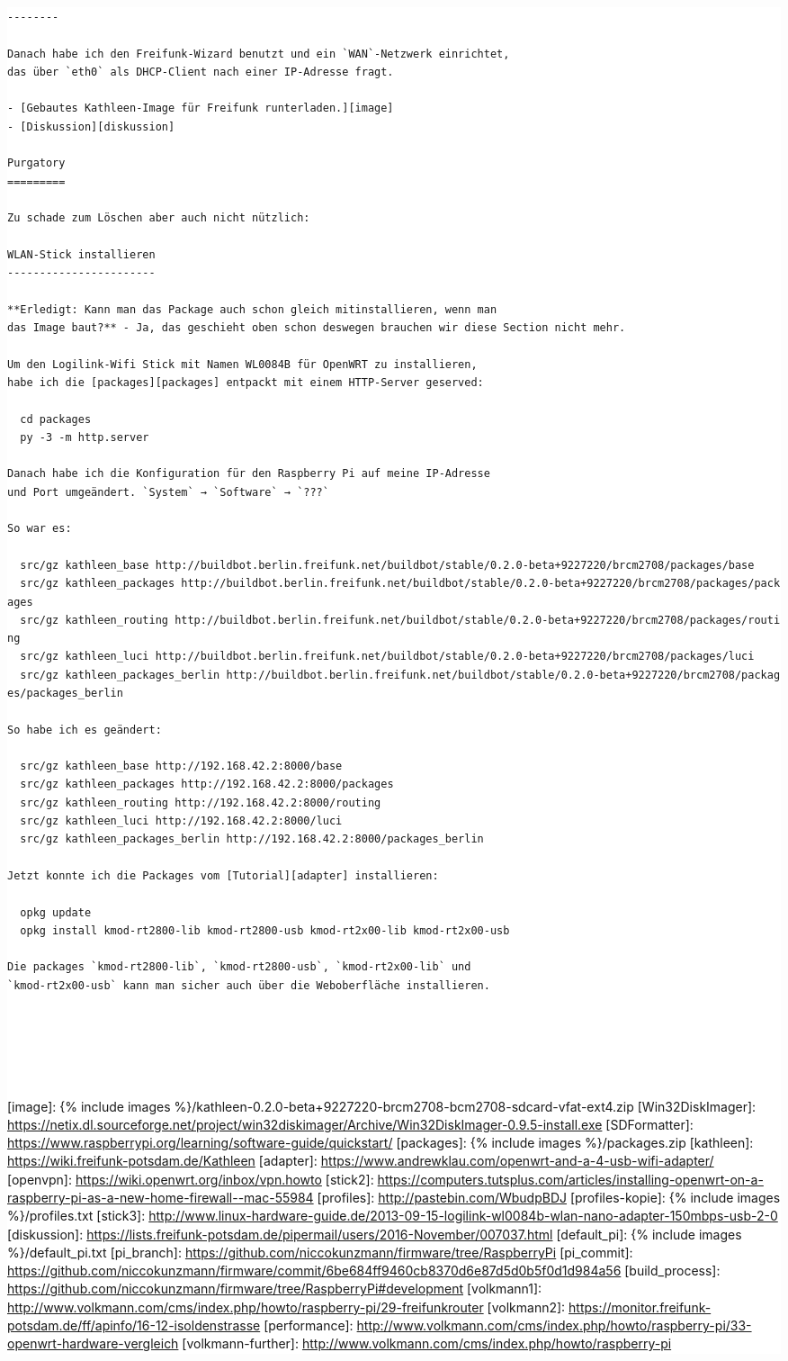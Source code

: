   ```
--------

Danach habe ich den Freifunk-Wizard benutzt und ein `WAN`-Netzwerk einrichtet,
das über `eth0` als DHCP-Client nach einer IP-Adresse fragt.
    
- [Gebautes Kathleen-Image für Freifunk runterladen.][image]
- [Diskussion][diskussion]

Purgatory
=========

Zu schade zum Löschen aber auch nicht nützlich:

WLAN-Stick installieren
-----------------------

**Erledigt: Kann man das Package auch schon gleich mitinstallieren, wenn man
das Image baut?** - Ja, das geschieht oben schon deswegen brauchen wir diese Section nicht mehr.

Um den Logilink-Wifi Stick mit Namen WL0084B für OpenWRT zu installieren,
habe ich die [packages][packages] entpackt mit einem HTTP-Server geserved:

    cd packages
    py -3 -m http.server

Danach habe ich die Konfiguration für den Raspberry Pi auf meine IP-Adresse
und Port umgeändert. `System` → `Software` → `???`

So war es:

    src/gz kathleen_base http://buildbot.berlin.freifunk.net/buildbot/stable/0.2.0-beta+9227220/brcm2708/packages/base
    src/gz kathleen_packages http://buildbot.berlin.freifunk.net/buildbot/stable/0.2.0-beta+9227220/brcm2708/packages/packages
    src/gz kathleen_routing http://buildbot.berlin.freifunk.net/buildbot/stable/0.2.0-beta+9227220/brcm2708/packages/routing
    src/gz kathleen_luci http://buildbot.berlin.freifunk.net/buildbot/stable/0.2.0-beta+9227220/brcm2708/packages/luci
    src/gz kathleen_packages_berlin http://buildbot.berlin.freifunk.net/buildbot/stable/0.2.0-beta+9227220/brcm2708/packages/packages_berlin

So habe ich es geändert:

    src/gz kathleen_base http://192.168.42.2:8000/base
    src/gz kathleen_packages http://192.168.42.2:8000/packages
    src/gz kathleen_routing http://192.168.42.2:8000/routing
    src/gz kathleen_luci http://192.168.42.2:8000/luci
    src/gz kathleen_packages_berlin http://192.168.42.2:8000/packages_berlin

Jetzt konnte ich die Packages vom [Tutorial][adapter] installieren:

    opkg update  
    opkg install kmod-rt2800-lib kmod-rt2800-usb kmod-rt2x00-lib kmod-rt2x00-usb  

Die packages `kmod-rt2800-lib`, `kmod-rt2800-usb`, `kmod-rt2x00-lib` und 
`kmod-rt2x00-usb` kann man sicher auch über die Weboberfläche installieren.






  ```

[openwrt-raspi-blog]: https://computers.tutsplus.com/articles/installing-openwrt-on-a-raspberry-pi-as-a-new-home-firewall--mac-55984
[raspi-build]: http://downloads.openwrt.org/chaos_calmer/15.05.1/brcm2708/bcm2709/
[fff-dev]: https://github.com/freifunk-berlin/firmware#development
[image]: {% include images %}/kathleen-0.2.0-beta+9227220-brcm2708-bcm2708-sdcard-vfat-ext4.zip
[Win32DiskImager]: https://netix.dl.sourceforge.net/project/win32diskimager/Archive/Win32DiskImager-0.9.5-install.exe
[SDFormatter]: https://www.raspberrypi.org/learning/software-guide/quickstart/
[packages]: {% include images %}/packages.zip
[kathleen]: https://wiki.freifunk-potsdam.de/Kathleen
[adapter]: https://www.andrewklau.com/openwrt-and-a-4-usb-wifi-adapter/
[openvpn]: https://wiki.openwrt.org/inbox/vpn.howto
[stick2]: https://computers.tutsplus.com/articles/installing-openwrt-on-a-raspberry-pi-as-a-new-home-firewall--mac-55984
[profiles]: http://pastebin.com/WbudpBDJ
[profiles-kopie]: {% include images %}/profiles.txt
[stick3]: http://www.linux-hardware-guide.de/2013-09-15-logilink-wl0084b-wlan-nano-adapter-150mbps-usb-2-0
[diskussion]: https://lists.freifunk-potsdam.de/pipermail/users/2016-November/007037.html
[default_pi]: {% include images %}/default_pi.txt
[pi_branch]: https://github.com/niccokunzmann/firmware/tree/RaspberryPi
[pi_commit]: https://github.com/niccokunzmann/firmware/commit/6be684ff9460cb8370d6e87d5d0b5f0d1d984a56
[build_process]: https://github.com/niccokunzmann/firmware/tree/RaspberryPi#development
[volkmann1]: http://www.volkmann.com/cms/index.php/howto/raspberry-pi/29-freifunkrouter
[volkmann2]: https://monitor.freifunk-potsdam.de/ff/apinfo/16-12-isoldenstrasse
[performance]: http://www.volkmann.com/cms/index.php/howto/raspberry-pi/33-openwrt-hardware-vergleich
[volkmann-further]: http://www.volkmann.com/cms/index.php/howto/raspberry-pi